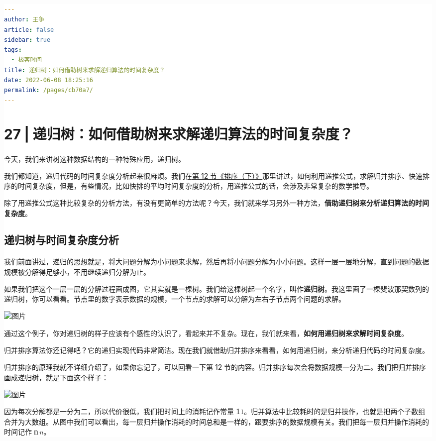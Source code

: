 ```yaml
---
author: 王争
article: false
sidebar: true
tags: 
  - 极客时间
title: 递归树：如何借助树来求解递归算法的时间复杂度？
date: 2022-06-08 18:25:16
permalink: /pages/cb70a7/
---
```

 
#         27 | 递归树：如何借助树来求解递归算法的时间复杂度？      
今天，我们来讲树这种数据结构的一种特殊应用，递归树。

我们都知道，递归代码的时间复杂度分析起来很麻烦。我们在<a href="https://time.geekbang.org/column/article/41913">第 12 节《排序（下）》</a>那里讲过，如何利用递推公式，求解归并排序、快速排序的时间复杂度，但是，有些情况，比如快排的平均时间复杂度的分析，用递推公式的话，会涉及非常复杂的数学推导。

除了用递推公式这种比较复杂的分析方法，有没有更简单的方法呢？今天，我们就来学习另外一种方法，<strong>借助递归树来分析递归算法的时间复杂度</strong>。

## 递归树与时间复杂度分析

我们前面讲过，递归的思想就是，将大问题分解为小问题来求解，然后再将小问题分解为小小问题。这样一层一层地分解，直到问题的数据规模被分解得足够小，不用继续递归分解为止。

如果我们把这个一层一层的分解过程画成图，它其实就是一棵树。我们给这棵树起一个名字，叫作<strong>递归树</strong>。我这里画了一棵斐波那契数列的递归树，你可以看看。节点里的数字表示数据的规模，一个节点的求解可以分解为左右子节点两个问题的求解。

![图片](https://static001.geekbang.org/resource/image/1d/a3/1d9648b7f43e430473d76d24803159a3.jpg)

通过这个例子，你对递归树的样子应该有个感性的认识了，看起来并不复杂。现在，我们就来看，<strong>如何用递归树来求解时间复杂度</strong>。

归并排序算法你还记得吧？它的递归实现代码非常简洁。现在我们就借助归并排序来看看，如何用递归树，来分析递归代码的时间复杂度。

归并排序的原理我就不详细介绍了，如果你忘记了，可以回看一下第 12 节的内容。归并排序每次会将数据规模一分为二。我们把归并排序画成递归树，就是下面这个样子：

![图片](https://static001.geekbang.org/resource/image/c6/d0/c66bfc3d02d3b7b8f64c208bf4c948d0.jpg)

因为每次分解都是一分为二，所以代价很低，我们把时间上的消耗记作常量 <span class="MathJax_Preview" style="color: inherit; display: none;"></span><span class="MathJax" id="MathJax-Element-1-Frame" tabindex="0" style="position: relative;" data-mathml="&lt;math xmlns=&#34;http://www.w3.org/1998/Math/MathML&#34;&gt;&lt;mn&gt;1&lt;/mn&gt;&lt;/math&gt;" role="presentation"><nobr aria-hidden="true"><span class="math" id="MathJax-Span-1" style="width: 0.661em; display: inline-block;"><span style="display: inline-block; position: relative; width: 0.52em; height: 0px; font-size: 125%;"><span style="position: absolute; clip: rect(1.555em, 1000.43em, 2.496em, -999.998em); top: -2.351em; left: 0em;"><span class="mrow" id="MathJax-Span-2"><span class="mn" id="MathJax-Span-3" style="font-family: MathJax_Main;">1</span></span><span style="display: inline-block; width: 0px; height: 2.355em;"></span></span></span><span style="display: inline-block; overflow: hidden; vertical-align: -0.056em; border-left: 0px solid; width: 0px; height: 0.944em;"></span></span></nobr><span class="MJX_Assistive_MathML" role="presentation"><math xmlns="http://www.w3.org/1998/Math/MathML"><mn>1</mn></math></span></span><script type="math/tex" id="MathJax-Element-1"></script>。归并算法中比较耗时的是归并操作，也就是把两个子数组合并为大数组。从图中我们可以看出，每一层归并操作消耗的时间总和是一样的，跟要排序的数据规模有关。我们把每一层归并操作消耗的时间记作 <span class="MathJax_Preview" style="color: inherit; display: none;"></span><span class="MathJax" id="MathJax-Element-2-Frame" tabindex="0" style="position: relative;" data-mathml="&lt;math xmlns=&#34;http://www.w3.org/1998/Math/MathML&#34;&gt;&lt;mi&gt;n&lt;/mi&gt;&lt;/math&gt;" role="presentation"><nobr aria-hidden="true"><span class="math" id="MathJax-Span-4" style="width: 0.802em; display: inline-block;"><span style="display: inline-block; position: relative; width: 0.614em; height: 0px; font-size: 125%;"><span style="position: absolute; clip: rect(1.744em, 1000.61em, 2.449em, -999.998em); top: -2.304em; left: 0em;"><span class="mrow" id="MathJax-Span-5"><span class="mi" id="MathJax-Span-6" style="font-family: MathJax_Math-italic;">n</span></span><span style="display: inline-block; width: 0px; height: 2.308em;"></span></span></span><span style="display: inline-block; overflow: hidden; vertical-align: -0.056em; border-left: 0px solid; width: 0px; height: 0.709em;"></span></span></nobr><span class="MJX_Assistive_MathML" role="presentation"><math xmlns="http://www.w3.org/1998/Math/MathML"><mi>n</mi></math></span></span><script type="math/tex" id="MathJax-Element-2"></script>。
